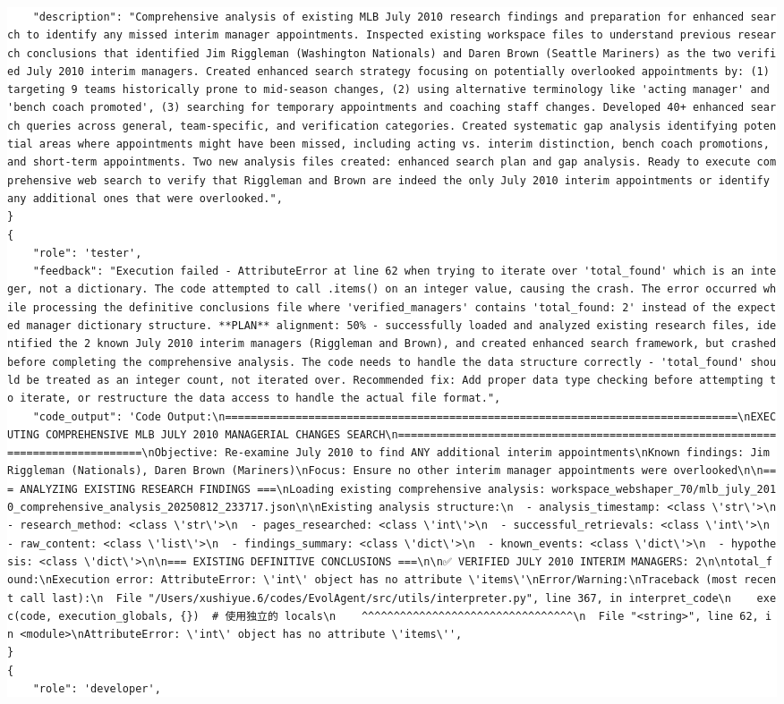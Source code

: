 ```
    "description": "Comprehensive analysis of existing MLB July 2010 research findings and preparation for enhanced search to identify any missed interim manager appointments. Inspected existing workspace files to understand previous research conclusions that identified Jim Riggleman (Washington Nationals) and Daren Brown (Seattle Mariners) as the two verified July 2010 interim managers. Created enhanced search strategy focusing on potentially overlooked appointments by: (1) targeting 9 teams historically prone to mid-season changes, (2) using alternative terminology like 'acting manager' and 'bench coach promoted', (3) searching for temporary appointments and coaching staff changes. Developed 40+ enhanced search queries across general, team-specific, and verification categories. Created systematic gap analysis identifying potential areas where appointments might have been missed, including acting vs. interim distinction, bench coach promotions, and short-term appointments. Two new analysis files created: enhanced search plan and gap analysis. Ready to execute comprehensive web search to verify that Riggleman and Brown are indeed the only July 2010 interim appointments or identify any additional ones that were overlooked.",
}
{
    "role": 'tester',
    "feedback": "Execution failed - AttributeError at line 62 when trying to iterate over 'total_found' which is an integer, not a dictionary. The code attempted to call .items() on an integer value, causing the crash. The error occurred while processing the definitive conclusions file where 'verified_managers' contains 'total_found: 2' instead of the expected manager dictionary structure. **PLAN** alignment: 50% - successfully loaded and analyzed existing research files, identified the 2 known July 2010 interim managers (Riggleman and Brown), and created enhanced search framework, but crashed before completing the comprehensive analysis. The code needs to handle the data structure correctly - 'total_found' should be treated as an integer count, not iterated over. Recommended fix: Add proper data type checking before attempting to iterate, or restructure the data access to handle the actual file format.",
    "code_output": 'Code Output:\n================================================================================\nEXECUTING COMPREHENSIVE MLB JULY 2010 MANAGERIAL CHANGES SEARCH\n================================================================================\nObjective: Re-examine July 2010 to find ANY additional interim appointments\nKnown findings: Jim Riggleman (Nationals), Daren Brown (Mariners)\nFocus: Ensure no other interim manager appointments were overlooked\n\n=== ANALYZING EXISTING RESEARCH FINDINGS ===\nLoading existing comprehensive analysis: workspace_webshaper_70/mlb_july_2010_comprehensive_analysis_20250812_233717.json\n\nExisting analysis structure:\n  - analysis_timestamp: <class \'str\'>\n  - research_method: <class \'str\'>\n  - pages_researched: <class \'int\'>\n  - successful_retrievals: <class \'int\'>\n  - raw_content: <class \'list\'>\n  - findings_summary: <class \'dict\'>\n  - known_events: <class \'dict\'>\n  - hypothesis: <class \'dict\'>\n\n=== EXISTING DEFINITIVE CONCLUSIONS ===\n\n✅ VERIFIED JULY 2010 INTERIM MANAGERS: 2\n\ntotal_found:\nExecution error: AttributeError: \'int\' object has no attribute \'items\'\nError/Warning:\nTraceback (most recent call last):\n  File "/Users/xushiyue.6/codes/EvolAgent/src/utils/interpreter.py", line 367, in interpret_code\n    exec(code, execution_globals, {})  # 使用独立的 locals\n    ^^^^^^^^^^^^^^^^^^^^^^^^^^^^^^^^^\n  File "<string>", line 62, in <module>\nAttributeError: \'int\' object has no attribute \'items\'',
}
{
    "role": 'developer',
```